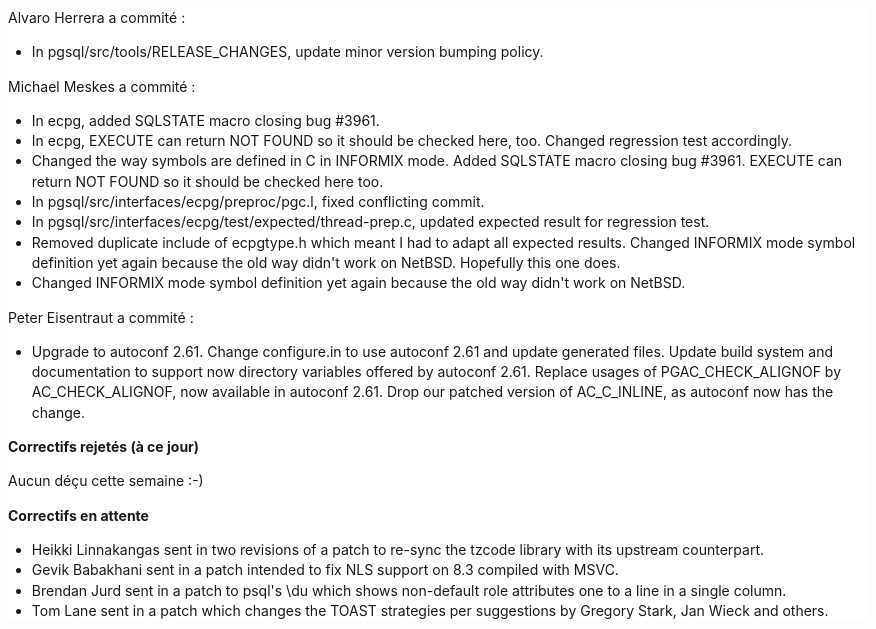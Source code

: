 <p>Alvaro Herrera a commité&nbsp;:</p>

<ul>

<li>In pgsql/src/tools/RELEASE_CHANGES, update minor version bumping policy.</li>

</ul>

<p>Michael Meskes a commité&nbsp;:</p>

<ul>

<li>In ecpg, added SQLSTATE macro closing bug #3961.</li>

<li>In ecpg, EXECUTE can return NOT FOUND so it should be checked here, too. Changed regression test accordingly.</li>

<li>Changed the way symbols are defined in C in INFORMIX mode. Added SQLSTATE macro closing bug #3961. EXECUTE can return NOT FOUND so it should be checked here too.</li>

<li>In pgsql/src/interfaces/ecpg/preproc/pgc.l, fixed conflicting commit.</li>

<li>In pgsql/src/interfaces/ecpg/test/expected/thread-prep.c, updated expected result for regression test.</li>

<li>Removed duplicate include of ecpgtype.h which meant I had to adapt all expected results. Changed INFORMIX mode symbol definition yet again because the old way didn't work on NetBSD. Hopefully this one does.</li>

<li>Changed INFORMIX mode symbol definition yet again because the old way didn't work on NetBSD.</li>

</ul>

<p>Peter Eisentraut a commité&nbsp;:</p>

<ul>

<li>Upgrade to autoconf 2.61. Change configure.in to use autoconf 2.61 and update generated files. Update build system and documentation to support now directory variables offered by autoconf 2.61. Replace usages of PGAC_CHECK_ALIGNOF by AC_CHECK_ALIGNOF, now available in autoconf 2.61. Drop our patched version of AC_C_INLINE, as autoconf now has the change.</li>

</ul>

<p><strong>Correctifs rejetés (à ce jour)</strong></p>

<p>Aucun déçu cette semaine :-)</p>

<p><strong>Correctifs en attente</strong></p>

<ul>

<li>Heikki Linnakangas sent in two revisions of a patch to re-sync the tzcode library with its upstream counterpart.</li>

<li>Gevik Babakhani sent in a patch intended to fix NLS support on 8.3 compiled with MSVC.</li>

<li>Brendan Jurd sent in a patch to psql's \du which shows non-default role attributes one to a line in a single column.</li>

<li>Tom Lane sent in a patch which changes the TOAST strategies per suggestions by Gregory Stark, Jan Wieck and others.</li>

</ul>